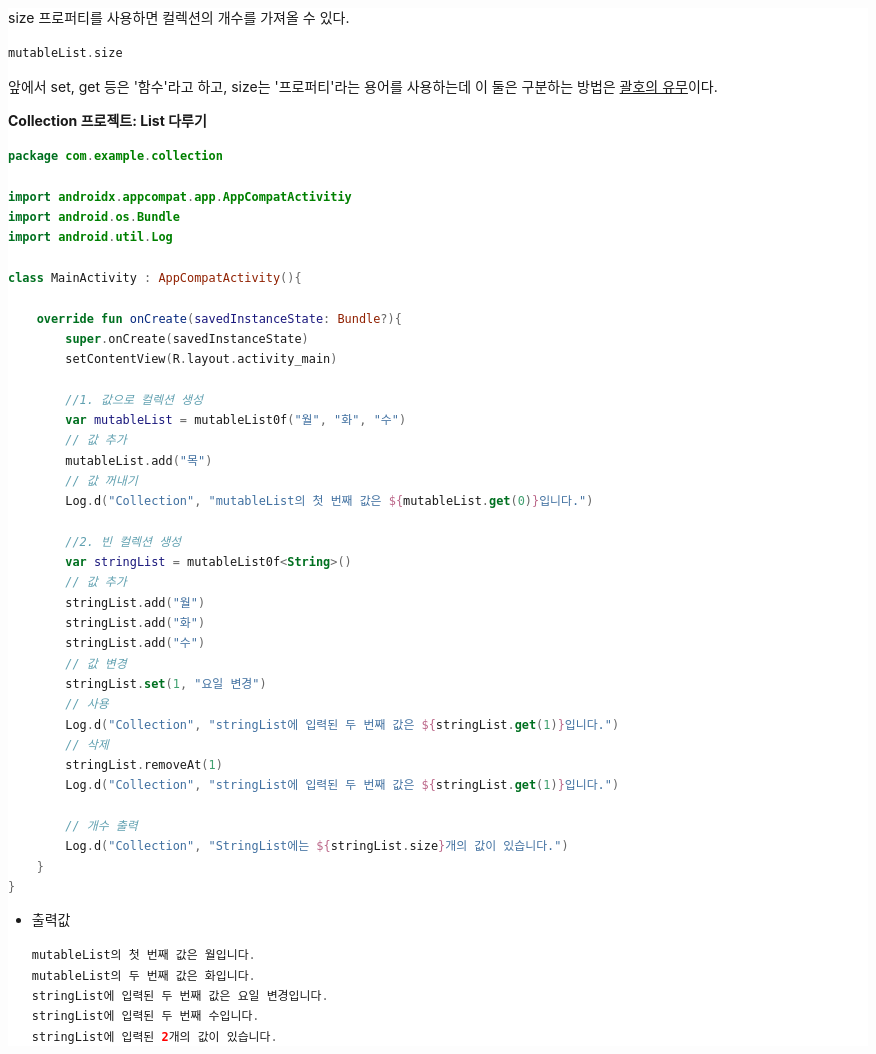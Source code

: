 size 프로퍼티를 사용하면 컬렉션의 개수를 가져올 수 있다.

```Kotlin
mutableList.size
```

앞에서 set, get 등은 '함수'라고 하고, size는 '프로퍼티'라는 용어를 사용하는데 이 둘은 구분하는 방법은 <u>괄호의 유무</u>이다.



**Collection 프로젝트: List 다루기**

```Kotlin
package com.example.collection

import androidx.appcompat.app.AppCompatActivitiy
import android.os.Bundle
import android.util.Log

class MainActivity : AppCompatActivity(){
    
    override fun onCreate(savedInstanceState: Bundle?){
        super.onCreate(savedInstanceState)
        setContentView(R.layout.activity_main)
        
        //1. 값으로 컬렉션 생성
        var mutableList = mutableList0f("월", "화", "수")
        // 값 추가
        mutableList.add("목")
        // 값 꺼내기
        Log.d("Collection", "mutableList의 첫 번째 값은 ${mutableList.get(0)}입니다.")
        
        //2. 빈 컬렉션 생성
        var stringList = mutableList0f<String>()
        // 값 추가
        stringList.add("월")
        stringList.add("화")
        stringList.add("수")
        // 값 변경
        stringList.set(1, "요일 변경")
        // 사용
        Log.d("Collection", "stringList에 입력된 두 번째 값은 ${stringList.get(1)}입니다.")
        // 삭제
        stringList.removeAt(1)
        Log.d("Collection", "stringList에 입력된 두 번째 값은 ${stringList.get(1)}입니다.")

        // 개수 출력
        Log.d("Collection", "StringList에는 ${stringList.size}개의 값이 있습니다.")
    }
}
```

- 출력값

  ```Kotlin
  mutableList의 첫 번째 값은 월입니다.
  mutableList의 두 번째 값은 화입니다.
  stringList에 입력된 두 번째 값은 요일 변경입니다.
  stringList에 입력된 두 번째 수입니다.
  stringList에 입력된 2개의 값이 있습니다.
  ```

